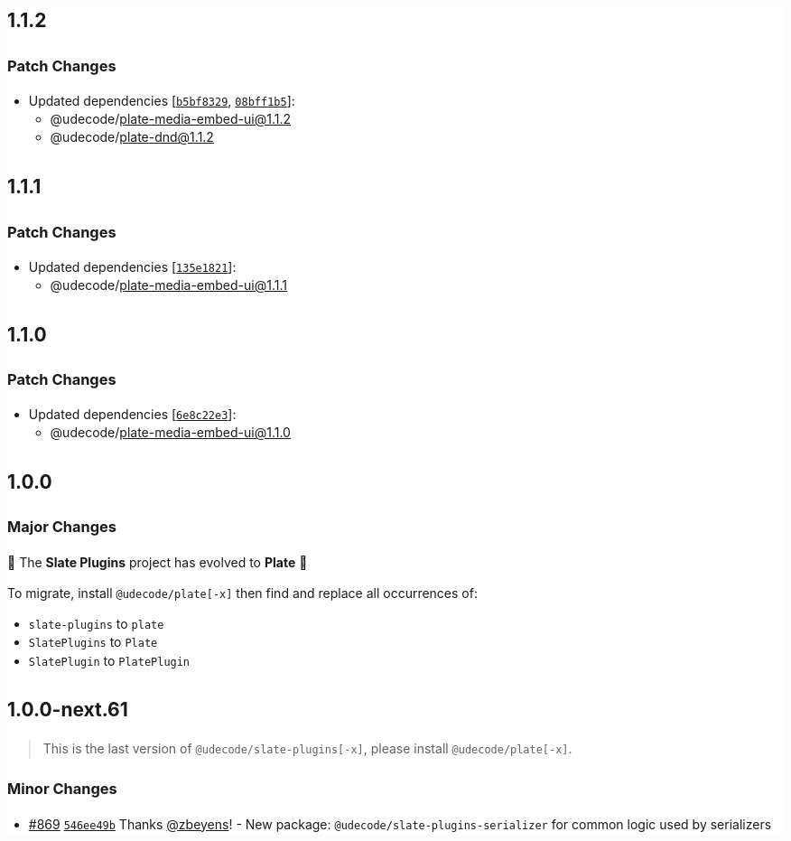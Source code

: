 ## 1.1.2

### Patch Changes

- Updated dependencies [[`b5bf8329`](https://github.com/udecode/plate/commit/b5bf8329dc745b911345f2d704660c495d1a1e0c), [`08bff1b5`](https://github.com/udecode/plate/commit/08bff1b58fb879f67bf605fd08ad507ccc13f8f3)]:
  - @udecode/plate-media-embed-ui@1.1.2
  - @udecode/plate-dnd@1.1.2

## 1.1.1

### Patch Changes

- Updated dependencies [[`135e1821`](https://github.com/udecode/plate/commit/135e18213285a9566d57b4eb5666ea0f406d03b7)]:
  - @udecode/plate-media-embed-ui@1.1.1

## 1.1.0

### Patch Changes

- Updated dependencies [[`6e8c22e3`](https://github.com/udecode/plate/commit/6e8c22e389568e44d97cf2ce582bc0e5352197b2)]:
  - @udecode/plate-media-embed-ui@1.1.0

## 1.0.0

### Major Changes

🎉 The **Slate Plugins** project has evolved to **Plate** 🎉

To migrate, install `@udecode/plate[-x]` then find and replace all
occurrences of:

- `slate-plugins` to `plate`
- `SlatePlugins` to `Plate`
- `SlatePlugin` to `PlatePlugin`

## 1.0.0-next.61

> This is the last version of `@udecode/slate-plugins[-x]`, please install
> `@udecode/plate[-x]`.

### Minor Changes

- [#869](https://github.com/udecode/slate-plugins/pull/869) [`546ee49b`](https://github.com/udecode/slate-plugins/commit/546ee49b1e22464a8a0c0fad7f254da85bcfde3d) Thanks [@zbeyens](https://github.com/zbeyens)! - New package: `@udecode/slate-plugins-serializer` for common logic used by serializers
